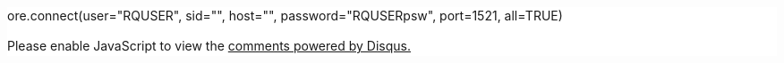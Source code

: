 ore.connect(user="RQUSER", sid="<nome da SID>", host="<nome do Servidor>", password="RQUSERpsw", port=1521, all=TRUE) 

<div id="disqus_thread"></div>
<script>
    
    
    var disqus_config = function () {
        // Replace PAGE_URL with your page's canonical URL variable
        this.page.url = 'https://wilson-camargo-jr.github.io/2018-06-18-ANN-ORE-P3';  
        
        // Replace PAGE_IDENTIFIER with your page's unique identifier variable
        this.page.identifier = '2018-06-18-ANN-ORE-P3'; 
    };
    

    
    (function() {  // REQUIRED CONFIGURATION VARIABLE: EDIT THE SHORTNAME BELOW
        var d = document, s = d.createElement('script');
        
        // IMPORTANT: Replace EXAMPLE with your forum shortname!
        s.src = 'https://wilson-camargo-jr.disqus.com/embed.js';
        
        s.setAttribute('data-timestamp', +new Date());
        (d.head || d.body).appendChild(s);
    })();
</script>
<noscript>
    Please enable JavaScript to view the 
    <a href="https://disqus.com/?ref_noscript" rel="nofollow">
        comments powered by Disqus.
    </a>
</noscript>
